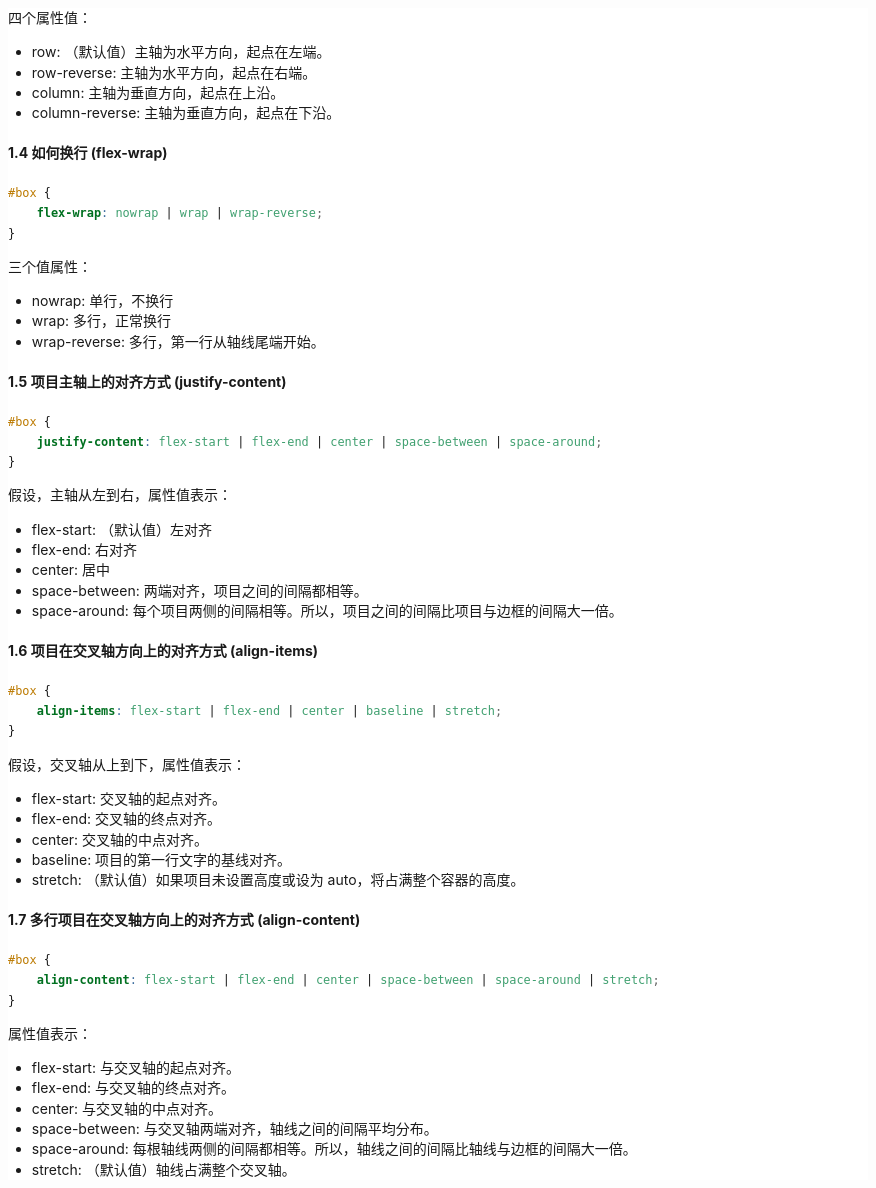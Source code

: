 四个属性值：
- row: （默认值）主轴为水平方向，起点在左端。
- row-reverse: 主轴为水平方向，起点在右端。
- column: 主轴为垂直方向，起点在上沿。
- column-reverse: 主轴为垂直方向，起点在下沿。

#### 1.4 如何换行 (flex-wrap)

```css
#box {
    flex-wrap: nowrap | wrap | wrap-reverse;
}
```

三个值属性：
- nowrap: 单行，不换行
- wrap: 多行，正常换行
- wrap-reverse: 多行，第一行从轴线尾端开始。

#### 1.5 项目主轴上的对齐方式 (justify-content)

```css
#box {
    justify-content: flex-start | flex-end | center | space-between | space-around;
}
```

假设，主轴从左到右，属性值表示：
- flex-start: （默认值）左对齐
- flex-end: 右对齐
- center: 居中
- space-between: 两端对齐，项目之间的间隔都相等。
- space-around: 每个项目两侧的间隔相等。所以，项目之间的间隔比项目与边框的间隔大一倍。

#### 1.6 项目在交叉轴方向上的对齐方式 (align-items)
```css
#box {
    align-items: flex-start | flex-end | center | baseline | stretch;
}
```

假设，交叉轴从上到下，属性值表示：
- flex-start: 交叉轴的起点对齐。
- flex-end: 交叉轴的终点对齐。
- center: 交叉轴的中点对齐。
- baseline: 项目的第一行文字的基线对齐。
- stretch: （默认值）如果项目未设置高度或设为 auto，将占满整个容器的高度。

#### 1.7 多行项目在交叉轴方向上的对齐方式 (align-content)
```css
#box {
    align-content: flex-start | flex-end | center | space-between | space-around | stretch;
}
```

属性值表示：
- flex-start: 与交叉轴的起点对齐。
- flex-end: 与交叉轴的终点对齐。
- center: 与交叉轴的中点对齐。
- space-between: 与交叉轴两端对齐，轴线之间的间隔平均分布。
- space-around: 每根轴线两侧的间隔都相等。所以，轴线之间的间隔比轴线与边框的间隔大一倍。
- stretch: （默认值）轴线占满整个交叉轴。
